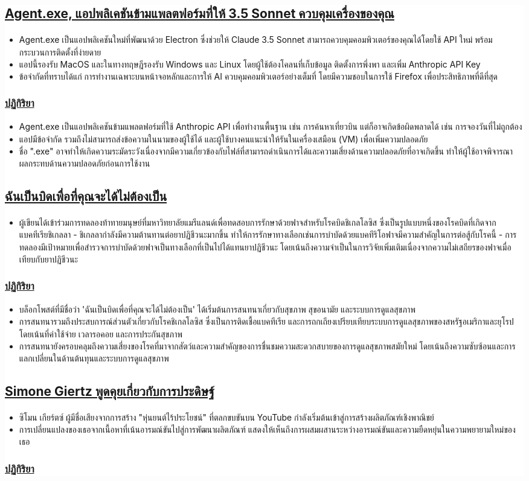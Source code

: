 ## [Agent.exe, แอปพลิเคชันข้ามแพลตฟอร์มที่ให้ 3.5 Sonnet ควบคุมเครื่องของคุณ](https://github.com/corbt/agent.exe)

- Agent.exe เป็นแอปพลิเคชันใหม่ที่พัฒนาด้วย Electron ซึ่งช่วยให้ Claude 3.5 Sonnet สามารถควบคุมคอมพิวเตอร์ของคุณได้โดยใช้ API ใหม่ พร้อมกระบวนการติดตั้งที่ง่ายดาย
- แอปนี้รองรับ MacOS และในทางทฤษฎีรองรับ Windows และ Linux โดยผู้ใช้ต้องโคลนที่เก็บข้อมูล ติดตั้งการพึ่งพา และเพิ่ม Anthropic API Key
- ข้อจำกัดที่ทราบได้แก่ การทำงานเฉพาะบนหน้าจอหลักและการให้ AI ควบคุมคอมพิวเตอร์อย่างเต็มที่ โดยมีความชอบในการใช้ Firefox เพื่อประสิทธิภาพที่ดีที่สุด

### [ปฏิกิริยา](https://news.ycombinator.com/item?id=41926770)

- Agent.exe เป็นแอปพลิเคชันข้ามแพลตฟอร์มที่ใช้ Anthropic API เพื่อทำงานพื้นฐาน เช่น การค้นหาเที่ยวบิน แต่ก็อาจเกิดข้อผิดพลาดได้ เช่น การจองวันที่ไม่ถูกต้อง
- แอปมีข้อจำกัด รวมถึงไม่สามารถส่งข้อความในนามของผู้ใช้ได้ และผู้ใช้บางคนแนะนำให้รันในเครื่องเสมือน (VM) เพื่อเพิ่มความปลอดภัย
- ชื่อ ".exe" อาจทำให้เกิดความระมัดระวังเนื่องจากมีความเกี่ยวข้องกับไฟล์ที่สามารถดำเนินการได้และความเสี่ยงด้านความปลอดภัยที่อาจเกิดขึ้น ทำให้ผู้ใช้อาจพิจารณาผลกระทบด้านความปลอดภัยก่อนการใช้งาน

## [ฉันเป็นบิดเพื่อที่คุณจะได้ไม่ต้องเป็น](https://eukaryotewritesblog.com/2024/10/21/i-got-dysentery-so-you-dont-have-to/)

- ผู้เขียนได้เข้าร่วมการทดลองท้าทายมนุษย์ที่มหาวิทยาลัยแมรีแลนด์เพื่อทดสอบการรักษาด้วยฟาจสำหรับโรคบิดชิเกลโลซิส ซึ่งเป็นรูปแบบหนึ่งของโรคบิดที่เกิดจากแบคทีเรียชิเกลลา - ชิเกลลากำลังมีความต้านทานต่อยาปฏิชีวนะมากขึ้น ทำให้การรักษาทางเลือกเช่นการบำบัดด้วยแบคทีริโอฟาจมีความสำคัญในการต่อสู้กับโรคนี้ - การทดลองมีเป้าหมายเพื่อสำรวจการบำบัดด้วยฟาจเป็นทางเลือกที่เป็นไปได้แทนยาปฏิชีวนะ โดยเน้นถึงความจำเป็นในการวิจัยเพิ่มเติมเนื่องจากความไม่เสถียรของฟาจเมื่อเทียบกับยาปฏิชีวนะ

### [ปฏิกิริยา](https://news.ycombinator.com/item?id=41919365)

- บล็อกโพสต์ที่มีชื่อว่า 'ฉันเป็นบิดเพื่อที่คุณจะได้ไม่ต้องเป็น' ได้เริ่มต้นการสนทนาเกี่ยวกับสุขภาพ สุขอนามัย และระบบการดูแลสุขภาพ
- การสนทนารวมถึงประสบการณ์ส่วนตัวเกี่ยวกับโรคชิเกลโลซิส ซึ่งเป็นการติดเชื้อแบคทีเรีย และการถกเถียงเปรียบเทียบระบบการดูแลสุขภาพของสหรัฐอเมริกาและยุโรป โดยเน้นที่ค่าใช้จ่าย เวลารอคอย และการประกันสุขภาพ
- การสนทนายังครอบคลุมถึงความเสี่ยงของโรคที่มาจากสัตว์และความสำคัญของการชื่นชมความสะดวกสบายของการดูแลสุขภาพสมัยใหม่ โดยเน้นถึงความซับซ้อนและการแลกเปลี่ยนในด้านต้นทุนและระบบการดูแลสุขภาพ

## [Simone Giertz พูดคุยเกี่ยวกับการประดิษฐ์](https://spectrum.ieee.org/simone-giertz)

- ซิโมน เกียร์ตซ์ ผู้มีชื่อเสียงจากการสร้าง "หุ่นยนต์ไร้ประโยชน์" ที่ตลกขบขันบน YouTube กำลังเริ่มต้นเข้าสู่การสร้างผลิตภัณฑ์เชิงพาณิชย์
- การเปลี่ยนแปลงของเธอจากเนื้อหาที่เน้นอารมณ์ขันไปสู่การพัฒนาผลิตภัณฑ์ แสดงให้เห็นถึงการผสมผสานระหว่างอารมณ์ขันและความยืดหยุ่นในความพยายามใหม่ของเธอ

### [ปฏิกิริยา](https://news.ycombinator.com/item?id=41919717)
